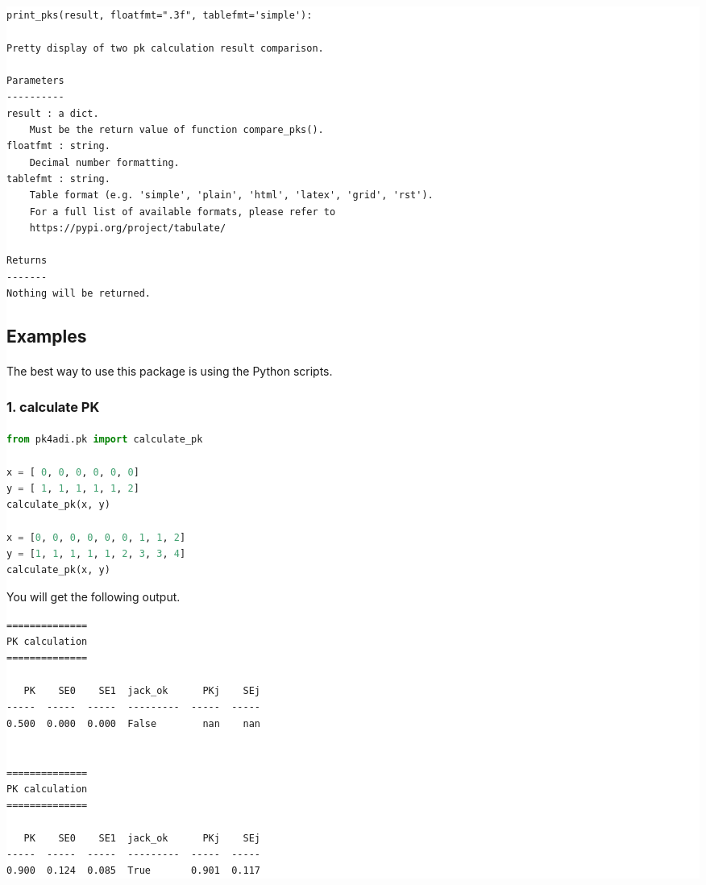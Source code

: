 ```
print_pks(result, floatfmt=".3f", tablefmt='simple'):

Pretty display of two pk calculation result comparison.

Parameters
----------
result : a dict.
    Must be the return value of function compare_pks().
floatfmt : string.
    Decimal number formatting.
tablefmt : string.
    Table format (e.g. 'simple', 'plain', 'html', 'latex', 'grid', 'rst').
    For a full list of available formats, please refer to
    https://pypi.org/project/tabulate/

Returns
-------
Nothing will be returned.
```

## Examples

The best way to use this package is using the Python scripts.

### 1. calculate PK

```python
from pk4adi.pk import calculate_pk

x = [ 0, 0, 0, 0, 0, 0]
y = [ 1, 1, 1, 1, 1, 2]
calculate_pk(x, y)

x = [0, 0, 0, 0, 0, 0, 1, 1, 2]
y = [1, 1, 1, 1, 1, 2, 3, 3, 4]
calculate_pk(x, y)
```
You will get the following output.
```
==============
PK calculation
==============

   PK    SE0    SE1  jack_ok      PKj    SEj
-----  -----  -----  ---------  -----  -----
0.500  0.000  0.000  False        nan    nan


==============
PK calculation
==============

   PK    SE0    SE1  jack_ok      PKj    SEj
-----  -----  -----  ---------  -----  -----
0.900  0.124  0.085  True       0.901  0.117
```
